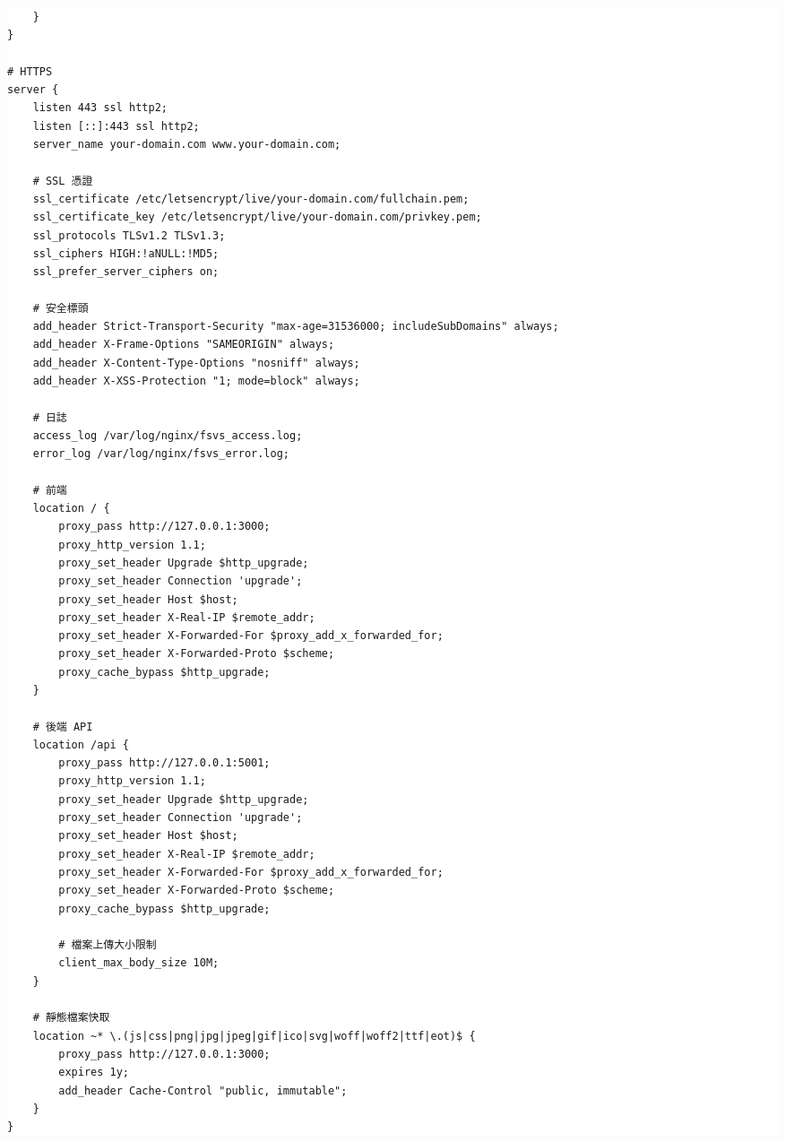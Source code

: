 ```nginx
    }
}

# HTTPS
server {
    listen 443 ssl http2;
    listen [::]:443 ssl http2;
    server_name your-domain.com www.your-domain.com;

    # SSL 憑證
    ssl_certificate /etc/letsencrypt/live/your-domain.com/fullchain.pem;
    ssl_certificate_key /etc/letsencrypt/live/your-domain.com/privkey.pem;
    ssl_protocols TLSv1.2 TLSv1.3;
    ssl_ciphers HIGH:!aNULL:!MD5;
    ssl_prefer_server_ciphers on;

    # 安全標頭
    add_header Strict-Transport-Security "max-age=31536000; includeSubDomains" always;
    add_header X-Frame-Options "SAMEORIGIN" always;
    add_header X-Content-Type-Options "nosniff" always;
    add_header X-XSS-Protection "1; mode=block" always;

    # 日誌
    access_log /var/log/nginx/fsvs_access.log;
    error_log /var/log/nginx/fsvs_error.log;

    # 前端
    location / {
        proxy_pass http://127.0.0.1:3000;
        proxy_http_version 1.1;
        proxy_set_header Upgrade $http_upgrade;
        proxy_set_header Connection 'upgrade';
        proxy_set_header Host $host;
        proxy_set_header X-Real-IP $remote_addr;
        proxy_set_header X-Forwarded-For $proxy_add_x_forwarded_for;
        proxy_set_header X-Forwarded-Proto $scheme;
        proxy_cache_bypass $http_upgrade;
    }

    # 後端 API
    location /api {
        proxy_pass http://127.0.0.1:5001;
        proxy_http_version 1.1;
        proxy_set_header Upgrade $http_upgrade;
        proxy_set_header Connection 'upgrade';
        proxy_set_header Host $host;
        proxy_set_header X-Real-IP $remote_addr;
        proxy_set_header X-Forwarded-For $proxy_add_x_forwarded_for;
        proxy_set_header X-Forwarded-Proto $scheme;
        proxy_cache_bypass $http_upgrade;
        
        # 檔案上傳大小限制
        client_max_body_size 10M;
    }

    # 靜態檔案快取
    location ~* \.(js|css|png|jpg|jpeg|gif|ico|svg|woff|woff2|ttf|eot)$ {
        proxy_pass http://127.0.0.1:3000;
        expires 1y;
        add_header Cache-Control "public, immutable";
    }
}
```